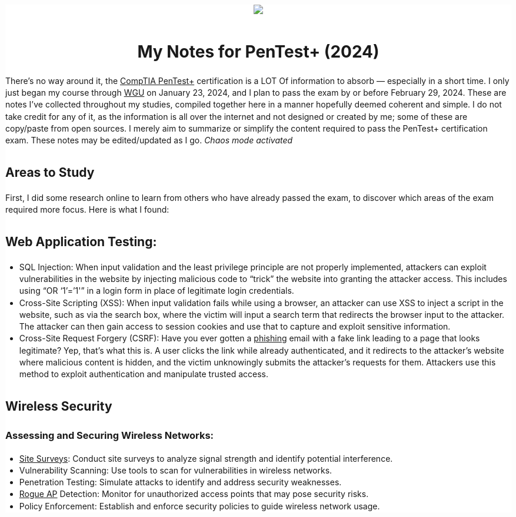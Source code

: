 <div align="center" dir="auto">
<img src="https://github.com/CodebenderCate/codebendercate/blob/main/Images/PenTest%2B.jpg" width="400 height="100"/>
</div>

# <div align="center" dir="auto">My Notes for PenTest+ (2024)</div>
 
There’s no way around it, the [CompTIA PenTest+](https://www.comptia.org/certifications/pentest) certification is a LOT Of information to absorb — especially in a short time. I only just began my course through [WGU](https://www.wgu.edu/online-it-degrees/cybersecurity-information-assurance-masters-program.html) on January 23, 2024, and I plan to pass the exam by or before February 29, 2024.
These are notes I’ve collected throughout my studies, compiled together here in a manner hopefully deemed coherent and simple. I do not take credit for any of it, as the information is all over the internet and not designed or created by me; some of these are copy/paste from open sources. I merely aim to summarize or simplify the content required to pass the PenTest+ certification exam. These notes may be edited/updated as I go.
*Chaos mode activated*

## Areas to Study
First, I did some research online to learn from others who have already passed the exam, to discover which areas of the exam required more focus. Here is what I found:

## Web Application Testing:
- SQL Injection: When input validation and the least privilege principle are not properly implemented, attackers can exploit vulnerabilities in the website by injecting malicious code to “trick” the website into granting the attacker access. This includes using “OR ‘1’=’1'” in a login form in place of legitimate login credentials.
- Cross-Site Scripting (XSS): When input validation fails while using a browser, an attacker can use XSS to inject a script in the website, such as via the search box, where the victim will input a search term that redirects the browser input to the attacker. The attacker can then gain access to session cookies and use that to capture and exploit sensitive information.
- Cross-Site Request Forgery (CSRF): Have you ever gotten a [phishing](https://consumer.ftc.gov/articles/how-recognize-and-avoid-phishing-scams) email with a fake link leading to a page that looks legitimate? Yep, that’s what this is. A user clicks the link while already authenticated, and it redirects to the attacker’s website where malicious content is hidden, and the victim unknowingly submits the attacker’s requests for them. Attackers use this method to exploit authentication and manipulate trusted access.

## Wireless Security

### Assessing and Securing Wireless Networks:
- [Site Surveys](https://www.cisco.com/c/en/us/support/docs/wireless/5500-series-wireless-controllers/116057-site-survey-guidelines-wlan-00.html): Conduct site surveys to analyze signal strength and identify potential interference.
- Vulnerability Scanning: Use tools to scan for vulnerabilities in wireless networks.
- Penetration Testing: Simulate attacks to identify and address security weaknesses.
- [Rogue AP](https://www.techopedia.com/definition/4082/rogue-access-point-rogue-ap) Detection: Monitor for unauthorized access points that may pose security risks.
- Policy Enforcement: Establish and enforce security policies to guide wireless network usage.
